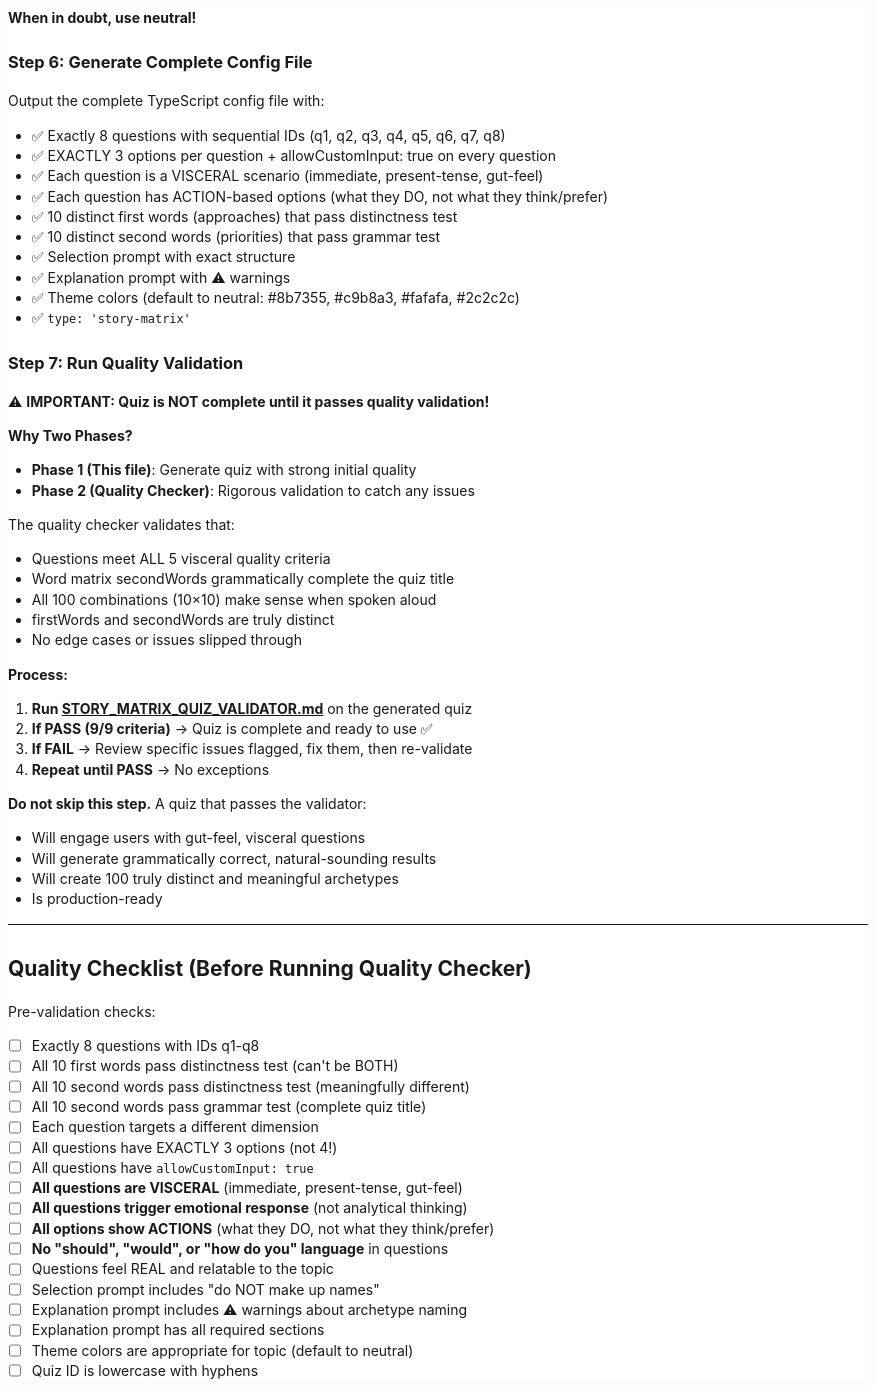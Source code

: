 **When in doubt, use neutral!**

### Step 6: Generate Complete Config File

Output the complete TypeScript config file with:
- ✅ Exactly 8 questions with sequential IDs (q1, q2, q3, q4, q5, q6, q7, q8)
- ✅ EXACTLY 3 options per question + allowCustomInput: true on every question
- ✅ Each question is a VISCERAL scenario (immediate, present-tense, gut-feel)
- ✅ Each question has ACTION-based options (what they DO, not what they think/prefer)
- ✅ 10 distinct first words (approaches) that pass distinctness test
- ✅ 10 distinct second words (priorities) that pass grammar test
- ✅ Selection prompt with exact structure
- ✅ Explanation prompt with ⚠️ warnings
- ✅ Theme colors (default to neutral: #8b7355, #c9b8a3, #fafafa, #2c2c2c)
- ✅ `type: 'story-matrix'`

### Step 7: Run Quality Validation

⚠️ **IMPORTANT: Quiz is NOT complete until it passes quality validation!**

**Why Two Phases?**
- **Phase 1 (This file)**: Generate quiz with strong initial quality
- **Phase 2 (Quality Checker)**: Rigorous validation to catch any issues

The quality checker validates that:
- Questions meet ALL 5 visceral quality criteria
- Word matrix secondWords grammatically complete the quiz title
- All 100 combinations (10×10) make sense when spoken aloud
- firstWords and secondWords are truly distinct
- No edge cases or issues slipped through

**Process:**
1. **Run [STORY_MATRIX_QUIZ_VALIDATOR.md](STORY_MATRIX_QUIZ_VALIDATOR.md)** on the generated quiz
2. **If PASS (9/9 criteria)** → Quiz is complete and ready to use ✅
3. **If FAIL** → Review specific issues flagged, fix them, then re-validate
4. **Repeat until PASS** → No exceptions

**Do not skip this step.** A quiz that passes the validator:
- Will engage users with gut-feel, visceral questions
- Will generate grammatically correct, natural-sounding results
- Will create 100 truly distinct and meaningful archetypes
- Is production-ready

---

## Quality Checklist (Before Running Quality Checker)

Pre-validation checks:

- [ ] Exactly 8 questions with IDs q1-q8
- [ ] All 10 first words pass distinctness test (can't be BOTH)
- [ ] All 10 second words pass distinctness test (meaningfully different)
- [ ] All 10 second words pass grammar test (complete quiz title)
- [ ] Each question targets a different dimension
- [ ] All questions have EXACTLY 3 options (not 4!)
- [ ] All questions have `allowCustomInput: true`
- [ ] **All questions are VISCERAL** (immediate, present-tense, gut-feel)
- [ ] **All questions trigger emotional response** (not analytical thinking)
- [ ] **All options show ACTIONS** (what they DO, not what they think/prefer)
- [ ] **No "should", "would", or "how do you" language** in questions
- [ ] Questions feel REAL and relatable to the topic
- [ ] Selection prompt includes "do NOT make up names"
- [ ] Explanation prompt includes ⚠️ warnings about archetype naming
- [ ] Explanation prompt has all required sections
- [ ] Theme colors are appropriate for topic (default to neutral)
- [ ] Quiz ID is lowercase with hyphens
